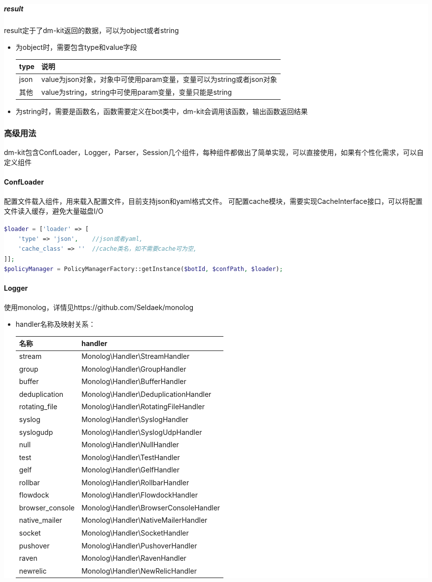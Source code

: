 ##### result
result定于了dm-kit返回的数据，可以为object或者string

* 为object时，需要包含type和value字段
   
    | type | 说明 |
    |------|-----|
    | json | value为json对象，对象中可使用param变量，变量可以为string或者json对象|
    | 其他  | value为string，string中可使用param变量，变量只能是string|
* 为string时，需要是函数名，函数需要定义在bot类中，dm-kit会调用该函数，输出函数返回结果

### 高级用法
dm-kit包含ConfLoader，Logger，Parser，Session几个组件，每种组件都做出了简单实现，可以直接使用，如果有个性化需求，可以自定义组件

#### ConfLoader
配置文件载入组件，用来载入配置文件，目前支持json和yaml格式文件。
可配置cache模块，需要实现CacheInterface接口，可以将配置文件读入缓存，避免大量磁盘I/O

```php
$loader = ['loader' => [
    'type' => 'json',    //json或者yaml,
    'cache_class' => ''  //cache类名，如不需要cache可为空,
]];
$policyManager = PolicyManagerFactory::getInstance($botId, $confPath, $loader);
```

#### Logger
使用monolog，详情见https://github.com/Seldaek/monolog

* handler名称及映射关系：

    | 名称 | handler |
    |------|-----|
    |stream | Monolog\Handler\StreamHandler|
    |group | Monolog\Handler\GroupHandler|
    |buffer | Monolog\Handler\BufferHandler|
    |deduplication | Monolog\Handler\DeduplicationHandler|
    |rotating_file | Monolog\Handler\RotatingFileHandler|
    |syslog | Monolog\Handler\SyslogHandler|
    |syslogudp | Monolog\Handler\SyslogUdpHandler|
    |null | Monolog\Handler\NullHandler|
    |test | Monolog\Handler\TestHandler|
    |gelf | Monolog\Handler\GelfHandler|
    |rollbar | Monolog\Handler\RollbarHandler|
    |flowdock | Monolog\Handler\FlowdockHandler|
    |browser_console | Monolog\Handler\BrowserConsoleHandler|
    |native_mailer | Monolog\Handler\NativeMailerHandler|
    |socket | Monolog\Handler\SocketHandler|
    |pushover | Monolog\Handler\PushoverHandler|
    |raven | Monolog\Handler\RavenHandler|
    |newrelic | Monolog\Handler\NewRelicHandler|